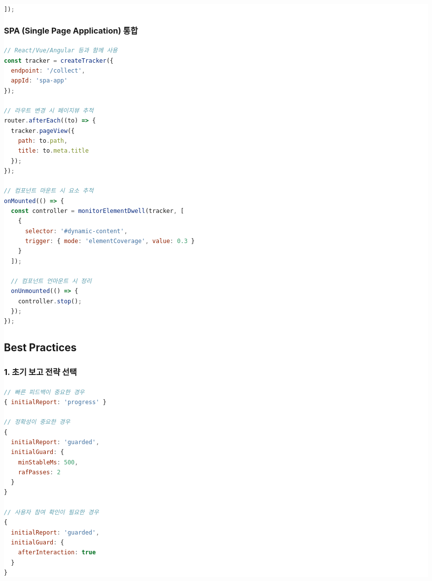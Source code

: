 ```javascript
]);
```

### SPA (Single Page Application) 통합
```javascript
// React/Vue/Angular 등과 함께 사용
const tracker = createTracker({
  endpoint: '/collect',
  appId: 'spa-app'
});

// 라우트 변경 시 페이지뷰 추적
router.afterEach((to) => {
  tracker.pageView({
    path: to.path,
    title: to.meta.title
  });
});

// 컴포넌트 마운트 시 요소 추적
onMounted(() => {
  const controller = monitorElementDwell(tracker, [
    {
      selector: '#dynamic-content',
      trigger: { mode: 'elementCoverage', value: 0.3 }
    }
  ]);
  
  // 컴포넌트 언마운트 시 정리
  onUnmounted(() => {
    controller.stop();
  });
});
```

## Best Practices

### 1. 초기 보고 전략 선택
```javascript
// 빠른 피드백이 중요한 경우
{ initialReport: 'progress' }

// 정확성이 중요한 경우
{ 
  initialReport: 'guarded',
  initialGuard: {
    minStableMs: 500,
    rafPasses: 2
  }
}

// 사용자 참여 확인이 필요한 경우
{
  initialReport: 'guarded',
  initialGuard: {
    afterInteraction: true
  }
}
```
